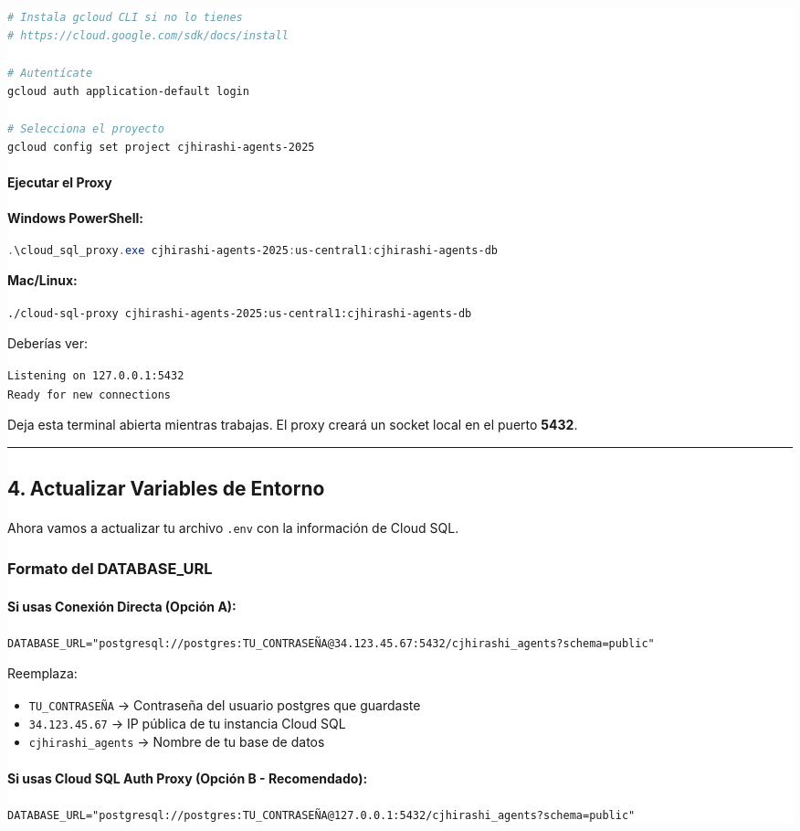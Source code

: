 ```bash
# Instala gcloud CLI si no lo tienes
# https://cloud.google.com/sdk/docs/install

# Autentícate
gcloud auth application-default login

# Selecciona el proyecto
gcloud config set project cjhirashi-agents-2025
```

#### Ejecutar el Proxy

**Windows PowerShell:**
```powershell
.\cloud_sql_proxy.exe cjhirashi-agents-2025:us-central1:cjhirashi-agents-db
```

**Mac/Linux:**
```bash
./cloud-sql-proxy cjhirashi-agents-2025:us-central1:cjhirashi-agents-db
```

Deberías ver:
```
Listening on 127.0.0.1:5432
Ready for new connections
```

Deja esta terminal abierta mientras trabajas. El proxy creará un socket local en el puerto **5432**.

---

## 4. Actualizar Variables de Entorno

Ahora vamos a actualizar tu archivo `.env` con la información de Cloud SQL.

### Formato del DATABASE_URL

#### **Si usas Conexión Directa (Opción A):**

```env
DATABASE_URL="postgresql://postgres:TU_CONTRASEÑA@34.123.45.67:5432/cjhirashi_agents?schema=public"
```

Reemplaza:
- `TU_CONTRASEÑA` → Contraseña del usuario postgres que guardaste
- `34.123.45.67` → IP pública de tu instancia Cloud SQL
- `cjhirashi_agents` → Nombre de tu base de datos

#### **Si usas Cloud SQL Auth Proxy (Opción B - Recomendado):**

```env
DATABASE_URL="postgresql://postgres:TU_CONTRASEÑA@127.0.0.1:5432/cjhirashi_agents?schema=public"
```
